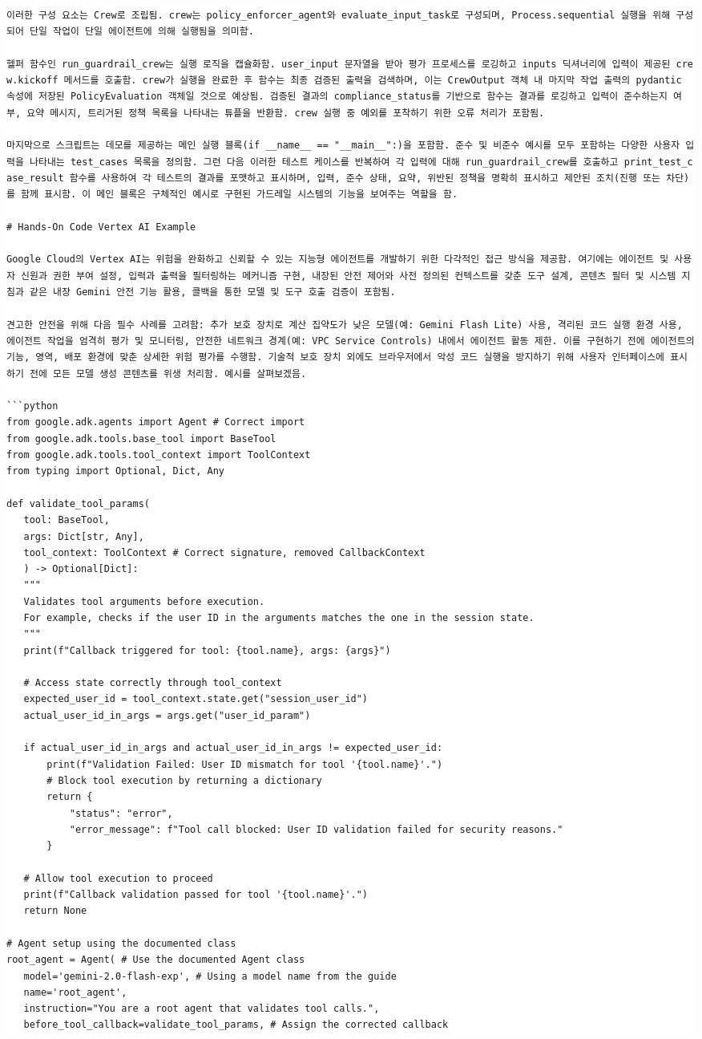```
이러한 구성 요소는 Crew로 조립됨. crew는 policy_enforcer_agent와 evaluate_input_task로 구성되며, Process.sequential 실행을 위해 구성되어 단일 작업이 단일 에이전트에 의해 실행됨을 의미함.

헬퍼 함수인 run_guardrail_crew는 실행 로직을 캡슐화함. user_input 문자열을 받아 평가 프로세스를 로깅하고 inputs 딕셔너리에 입력이 제공된 crew.kickoff 메서드를 호출함. crew가 실행을 완료한 후 함수는 최종 검증된 출력을 검색하며, 이는 CrewOutput 객체 내 마지막 작업 출력의 pydantic 속성에 저장된 PolicyEvaluation 객체일 것으로 예상됨. 검증된 결과의 compliance_status를 기반으로 함수는 결과를 로깅하고 입력이 준수하는지 여부, 요약 메시지, 트리거된 정책 목록을 나타내는 튜플을 반환함. crew 실행 중 예외를 포착하기 위한 오류 처리가 포함됨.

마지막으로 스크립트는 데모를 제공하는 메인 실행 블록(if __name__ == "__main__":)을 포함함. 준수 및 비준수 예시를 모두 포함하는 다양한 사용자 입력을 나타내는 test_cases 목록을 정의함. 그런 다음 이러한 테스트 케이스를 반복하여 각 입력에 대해 run_guardrail_crew를 호출하고 print_test_case_result 함수를 사용하여 각 테스트의 결과를 포맷하고 표시하며, 입력, 준수 상태, 요약, 위반된 정책을 명확히 표시하고 제안된 조치(진행 또는 차단)를 함께 표시함. 이 메인 블록은 구체적인 예시로 구현된 가드레일 시스템의 기능을 보여주는 역할을 함.

# Hands-On Code Vertex AI Example

Google Cloud의 Vertex AI는 위험을 완화하고 신뢰할 수 있는 지능형 에이전트를 개발하기 위한 다각적인 접근 방식을 제공함. 여기에는 에이전트 및 사용자 신원과 권한 부여 설정, 입력과 출력을 필터링하는 메커니즘 구현, 내장된 안전 제어와 사전 정의된 컨텍스트를 갖춘 도구 설계, 콘텐츠 필터 및 시스템 지침과 같은 내장 Gemini 안전 기능 활용, 콜백을 통한 모델 및 도구 호출 검증이 포함됨.

견고한 안전을 위해 다음 필수 사례를 고려함: 추가 보호 장치로 계산 집약도가 낮은 모델(예: Gemini Flash Lite) 사용, 격리된 코드 실행 환경 사용, 에이전트 작업을 엄격히 평가 및 모니터링, 안전한 네트워크 경계(예: VPC Service Controls) 내에서 에이전트 활동 제한. 이를 구현하기 전에 에이전트의 기능, 영역, 배포 환경에 맞춘 상세한 위험 평가를 수행함. 기술적 보호 장치 외에도 브라우저에서 악성 코드 실행을 방지하기 위해 사용자 인터페이스에 표시하기 전에 모든 모델 생성 콘텐츠를 위생 처리함. 예시를 살펴보겠음.

```python
from google.adk.agents import Agent # Correct import
from google.adk.tools.base_tool import BaseTool
from google.adk.tools.tool_context import ToolContext
from typing import Optional, Dict, Any

def validate_tool_params(
   tool: BaseTool,
   args: Dict[str, Any],
   tool_context: ToolContext # Correct signature, removed CallbackContext
   ) -> Optional[Dict]:
   """
   Validates tool arguments before execution.
   For example, checks if the user ID in the arguments matches the one in the session state.
   """
   print(f"Callback triggered for tool: {tool.name}, args: {args}")

   # Access state correctly through tool_context
   expected_user_id = tool_context.state.get("session_user_id")
   actual_user_id_in_args = args.get("user_id_param")

   if actual_user_id_in_args and actual_user_id_in_args != expected_user_id:
       print(f"Validation Failed: User ID mismatch for tool '{tool.name}'.")
       # Block tool execution by returning a dictionary
       return {
           "status": "error",
           "error_message": f"Tool call blocked: User ID validation failed for security reasons."
       }

   # Allow tool execution to proceed
   print(f"Callback validation passed for tool '{tool.name}'.")
   return None

# Agent setup using the documented class
root_agent = Agent( # Use the documented Agent class
   model='gemini-2.0-flash-exp', # Using a model name from the guide
   name='root_agent',
   instruction="You are a root agent that validates tool calls.",
   before_tool_callback=validate_tool_params, # Assign the corrected callback
```